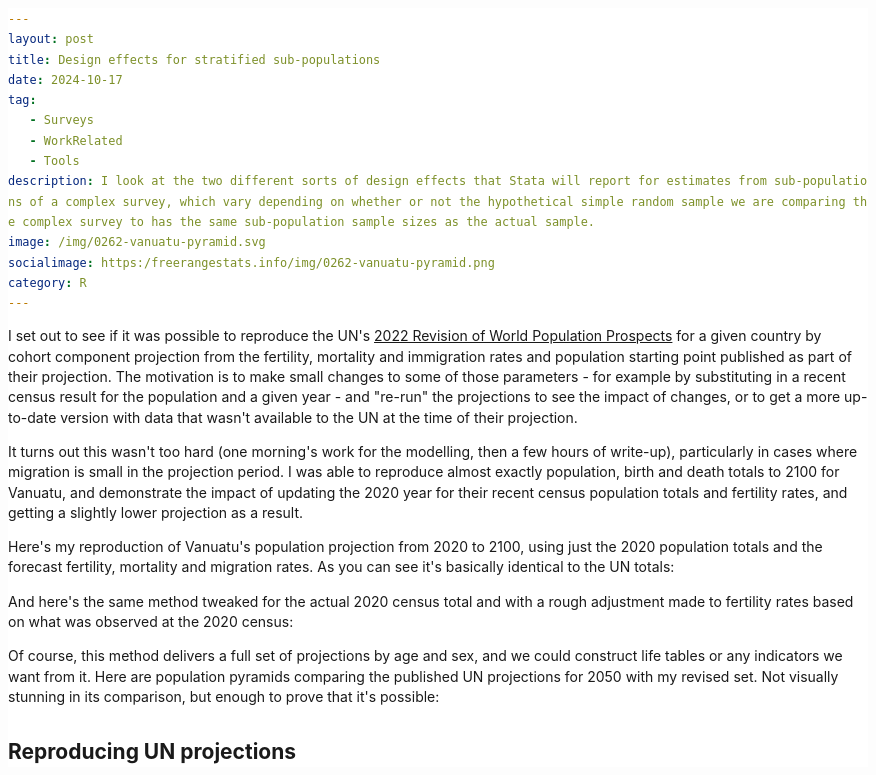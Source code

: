 ```yaml
---
layout: post
title: Design effects for stratified sub-populations
date: 2024-10-17
tag: 
   - Surveys
   - WorkRelated
   - Tools
description: I look at the two different sorts of design effects that Stata will report for estimates from sub-populations of a complex survey, which vary depending on whether or not the hypothetical simple random sample we are comparing the complex survey to has the same sub-population sample sizes as the actual sample.
image: /img/0262-vanuatu-pyramid.svg
socialimage: https:/freerangestats.info/img/0262-vanuatu-pyramid.png
category: R
---
```


I set out to see if it was possible to reproduce the UN's [2022 Revision of World Population Prospects](https://population.un.org/wpp/) for a given country by cohort component projection from the fertility, mortality and immigration rates and population starting point published as part of their projection. The motivation is to make small changes to some of those parameters - for example by substituting in a recent census result for the population and a given year - and "re-run" the projections to see the impact of changes, or to get a more up-to-date version with data that wasn't available to the UN at the time of their projection.

It turns out this wasn't too hard (one morning's work for the modelling, then a few hours of write-up), particularly in cases where migration is small in the projection period. I was able to reproduce almost exactly population, birth and death totals to 2100 for Vanuatu, and demonstrate the impact of updating the 2020 year for their recent census population totals and fertility rates, and getting a slightly lower projection as a result.

Here's my reproduction of Vanuatu's population projection from 2020 to 2100, using just the 2020 population totals and the forecast fertility, mortality and migration rates. As you can see it's basically identical to the UN totals:

<object type="image/svg+xml" data='/img/0262-vanuatu-pop.svg' width='100%'><img src='/img/0262-vanuatu-pop.png' width='100%'></object>

And here's the same method tweaked for the actual 2020 census total and with a rough adjustment made to fertility rates based on what was observed at the 2020 census:

<object type="image/svg+xml" data='/img/0262-vanuatu-revised.svg' width='100%'><img src='/img/0262-vanuatu-revised.png' width='100%'></object>

Of course, this method delivers a full set of projections by age and sex, and we could construct life tables or any indicators we want from it. Here are population pyramids comparing the published UN projections for 2050 with my revised set. Not visually stunning in its comparison, but enough to prove that it's possible:

<object type="image/svg+xml" data='/img/0262-vanuatu-pyramid.svg' width='100%'><img src='/img/0262-vanuatu-pyramid.png' width='100%'></object>

## Reproducing UN projections
